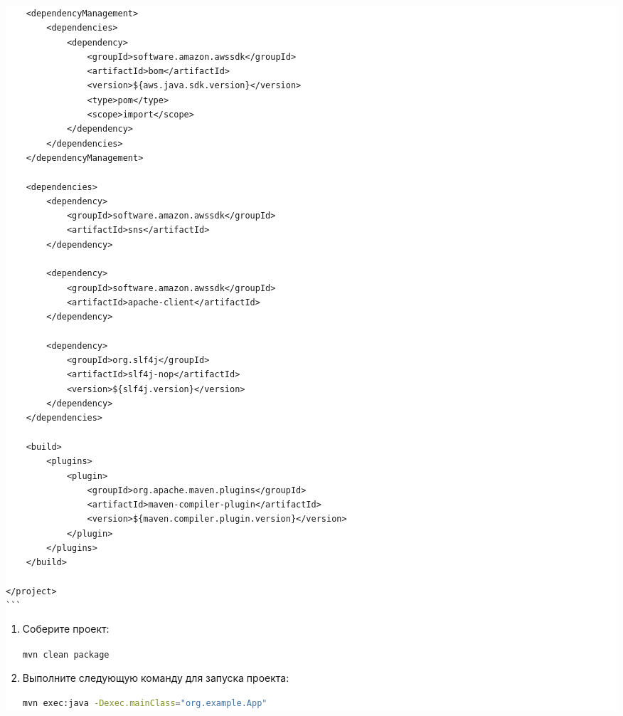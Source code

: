         <dependencyManagement>
            <dependencies>
                <dependency>
                    <groupId>software.amazon.awssdk</groupId>
                    <artifactId>bom</artifactId>
                    <version>${aws.java.sdk.version}</version>
                    <type>pom</type>
                    <scope>import</scope>
                </dependency>
            </dependencies>
        </dependencyManagement>
    
        <dependencies>
            <dependency>
                <groupId>software.amazon.awssdk</groupId>
                <artifactId>sns</artifactId>
            </dependency>
    
            <dependency>
                <groupId>software.amazon.awssdk</groupId>
                <artifactId>apache-client</artifactId>
            </dependency>
    
            <dependency>
                <groupId>org.slf4j</groupId>
                <artifactId>slf4j-nop</artifactId>
                <version>${slf4j.version}</version>
            </dependency>
        </dependencies>
    
        <build>
            <plugins>
                <plugin>
                    <groupId>org.apache.maven.plugins</groupId>
                    <artifactId>maven-compiler-plugin</artifactId>
                    <version>${maven.compiler.plugin.version}</version>
                </plugin>
            </plugins>
        </build>
    
    </project>
    ```

1. Соберите проект:

    ```bash
    mvn clean package
    ```

1. Выполните следующую команду для запуска проекта:

    ```bash
    mvn exec:java -Dexec.mainClass="org.example.App"
    ```

